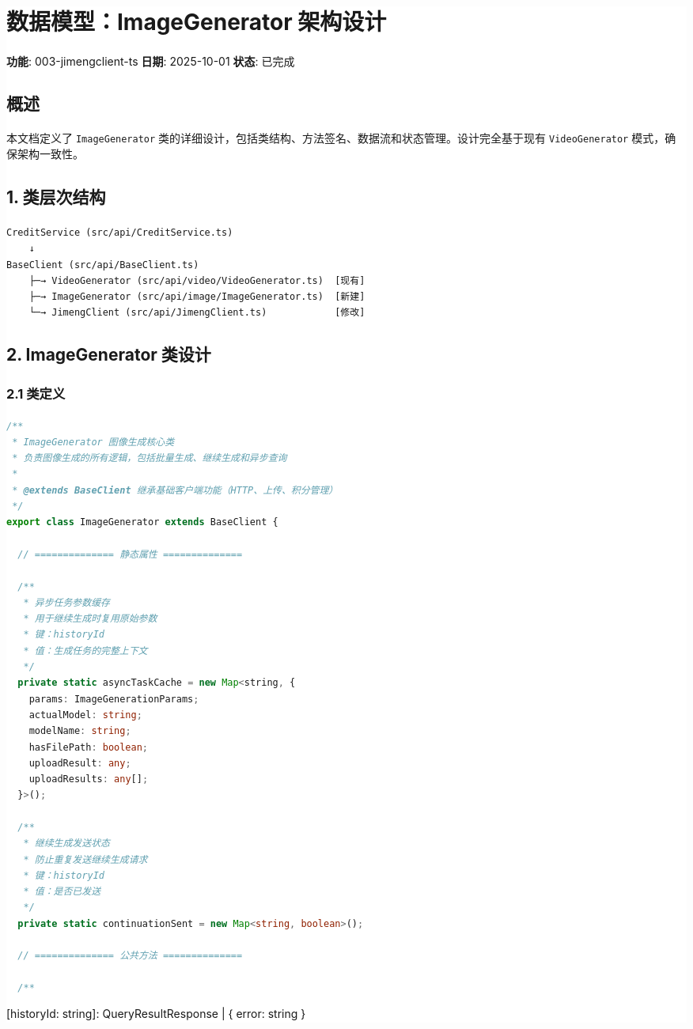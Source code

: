 # 数据模型：ImageGenerator 架构设计

**功能**: 003-jimengclient-ts
**日期**: 2025-10-01
**状态**: 已完成

## 概述

本文档定义了 `ImageGenerator` 类的详细设计，包括类结构、方法签名、数据流和状态管理。设计完全基于现有 `VideoGenerator` 模式，确保架构一致性。

## 1. 类层次结构

```
CreditService (src/api/CreditService.ts)
    ↓
BaseClient (src/api/BaseClient.ts)
    ├─→ VideoGenerator (src/api/video/VideoGenerator.ts)  [现有]
    ├─→ ImageGenerator (src/api/image/ImageGenerator.ts)  [新建]
    └─→ JimengClient (src/api/JimengClient.ts)            [修改]
```

## 2. ImageGenerator 类设计

### 2.1 类定义

```typescript
/**
 * ImageGenerator 图像生成核心类
 * 负责图像生成的所有逻辑，包括批量生成、继续生成和异步查询
 *
 * @extends BaseClient 继承基础客户端功能（HTTP、上传、积分管理）
 */
export class ImageGenerator extends BaseClient {

  // ============== 静态属性 ==============

  /**
   * 异步任务参数缓存
   * 用于继续生成时复用原始参数
   * 键：historyId
   * 值：生成任务的完整上下文
   */
  private static asyncTaskCache = new Map<string, {
    params: ImageGenerationParams;
    actualModel: string;
    modelName: string;
    hasFilePath: boolean;
    uploadResult: any;
    uploadResults: any[];
  }>();

  /**
   * 继续生成发送状态
   * 防止重复发送继续生成请求
   * 键：historyId
   * 值：是否已发送
   */
  private static continuationSent = new Map<string, boolean>();

  // ============== 公共方法 ==============

  /**
```

  [historyId: string]: QueryResultResponse | { error: string }